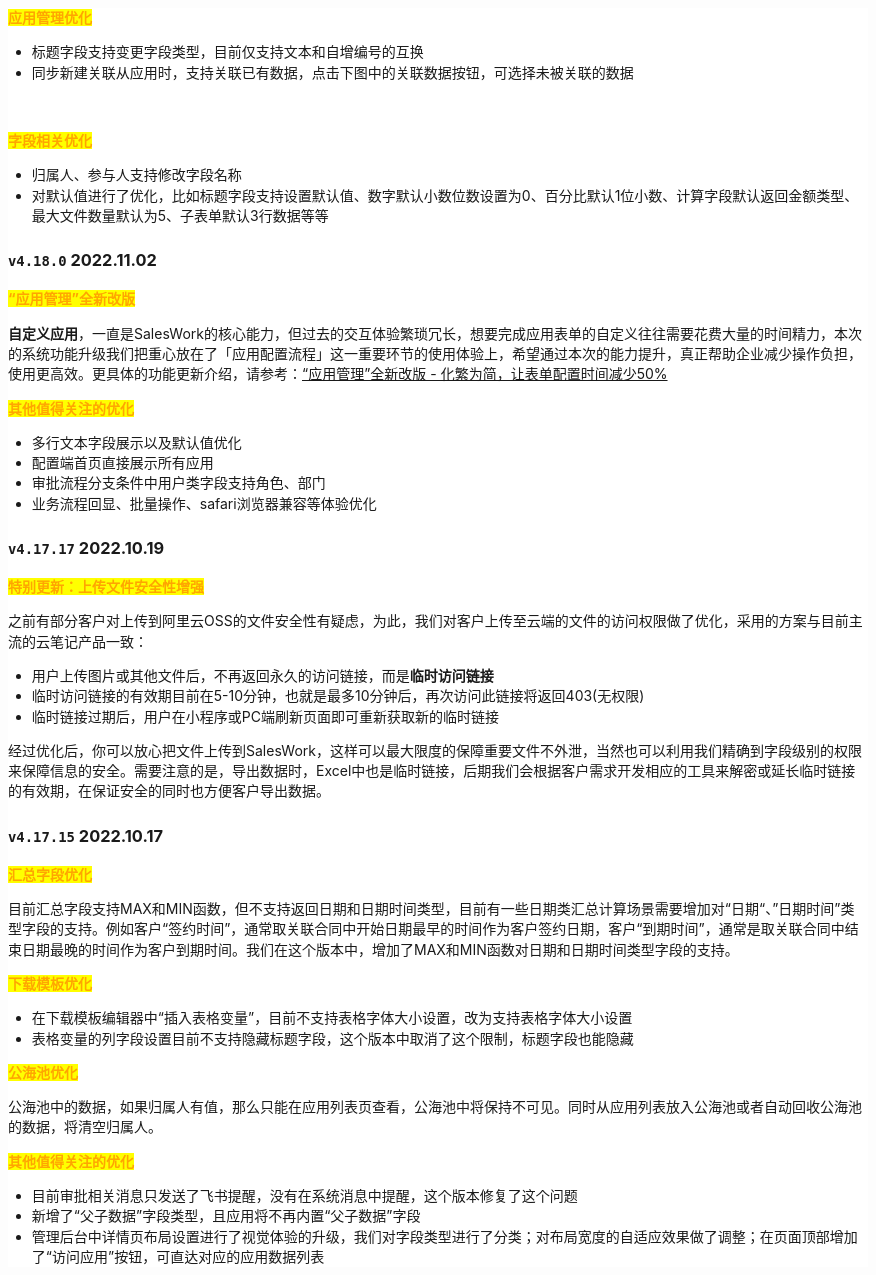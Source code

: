 <mark style="color:orange;">**应用管理优化**</mark>

* 标题字段支持变更字段类型，目前仅支持文本和自增编号的互换
* 同步新建关联从应用时，支持关联已有数据，点击下图中的关联数据按钮，可选择未被关联的数据

<figure><img src="https://swstatic.saleswork.cn/docs/changelog/2023/psa-changelog-2021-005.png" alt=""><figcaption></figcaption></figure>

<mark style="color:orange;">**字段相关优化**</mark>

* 归属人、参与人支持修改字段名称
* 对默认值进行了优化，比如标题字段支持设置默认值、数字默认小数位数设置为0、百分比默认1位小数、计算字段默认返回金额类型、最大文件数量默认为5、子表单默认3行数据等等

### `v4.18.0` 2022.11.02

<mark style="color:orange;">**“应用管理”全新改版**</mark>

**自定义应用**，一直是SalesWork的核心能力，但过去的交互体验繁琐冗长，想要完成应用表单的自定义往往需要花费大量的时间精力，本次的系统功能升级我们把重心放在了「应用配置流程」这一重要环节的使用体验上，希望通过本次的能力提升，真正帮助企业减少操作负担，使用更高效。更具体的功能更新介绍，请参考：[“应用管理”全新改版 - 化繁为简，让表单配置时间减少50%](https://tyk4y933ai.feishu.cn/docx/P7Yyd89BLoEyajxRMrfczYEAn6b)

<mark style="color:orange;">**其他值得关注的优化**</mark>

* 多行文本字段展示以及默认值优化
* 配置端首页直接展示所有应用
* 审批流程分支条件中用户类字段支持角色、部门
* 业务流程回显、批量操作、safari浏览器兼容等体验优化

### `v4.17.17` 2022.10.19

<mark style="color:orange;">**特别更新：上传文件安全性增强**</mark>

之前有部分客户对上传到阿里云OSS的文件安全性有疑虑，为此，我们对客户上传至云端的文件的访问权限做了优化，采用的方案与目前主流的云笔记产品一致：

* 用户上传图片或其他文件后，不再返回永久的访问链接，而是**临时访问链接**
* 临时访问链接的有效期目前在5-10分钟，也就是最多10分钟后，再次访问此链接将返回403(无权限)
* 临时链接过期后，用户在小程序或PC端刷新页面即可重新获取新的临时链接

经过优化后，你可以放心把文件上传到SalesWork，这样可以最大限度的保障重要文件不外泄，当然也可以利用我们精确到字段级别的权限来保障信息的安全。需要注意的是，导出数据时，Excel中也是临时链接，后期我们会根据客户需求开发相应的工具来解密或延长临时链接的有效期，在保证安全的同时也方便客户导出数据。

### `v4.17.15` 2022.10.17

<mark style="color:orange;">**汇总字段优化**</mark>

目前汇总字段支持MAX和MIN函数，但不支持返回日期和日期时间类型，目前有一些日期类汇总计算场景需要增加对“日期“、”日期时间”类型字段的支持。例如客户“签约时间”，通常取关联合同中开始日期最早的时间作为客户签约日期，客户“到期时间”，通常是取关联合同中结束日期最晚的时间作为客户到期时间。我们在这个版本中，增加了MAX和MIN函数对日期和日期时间类型字段的支持。

<mark style="color:orange;">**下载模板优化**</mark>

* 在下载模板编辑器中“插入表格变量”，目前不支持表格字体大小设置，改为支持表格字体大小设置
* 表格变量的列字段设置目前不支持隐藏标题字段，这个版本中取消了这个限制，标题字段也能隐藏

<mark style="color:orange;">**公海池优化**</mark>

公海池中的数据，如果归属人有值，那么只能在应用列表页查看，公海池中将保持不可见。同时从应用列表放入公海池或者自动回收公海池的数据，将清空归属人。

<mark style="color:orange;">**其他值得关注的优化**</mark>

* 目前审批相关消息只发送了飞书提醒，没有在系统消息中提醒，这个版本修复了这个问题
* 新增了“父子数据”字段类型，且应用将不再内置“父子数据”字段
* 管理后台中详情页布局设置进行了视觉体验的升级，我们对字段类型进行了分类；对布局宽度的自适应效果做了调整；在页面顶部增加了“访问应用”按钮，可直达对应的应用数据列表
